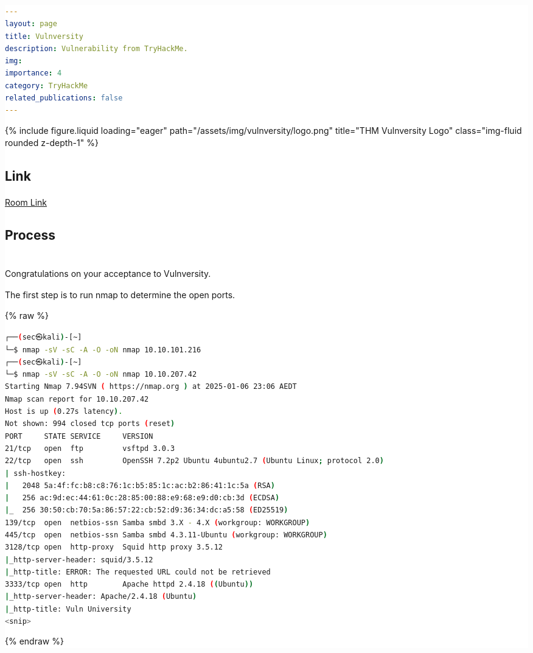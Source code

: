 ```yaml
---
layout: page
title: Vulnversity
description: Vulnerability from TryHackMe.
img: 
importance: 4
category: TryHackMe
related_publications: false
---
```


<div class="row justify-content-sm-center">
    <div class="col-sm-4 mt-3 mt-md-0">
        {% include figure.liquid loading="eager" path="/assets/img/vulnversity/logo.png" title="THM Vulnversity Logo" class="img-fluid rounded z-depth-1" %}
    </div>
</div>

<h2>Link</h2>
<a href="https://tryhackme.com/r/room/vulnversity">Room Link</a>

<br/>
<h2>Process</h2>

<br/>
Congratulations on your acceptance to Vulnversity.

The first step is to run nmap to determine the open ports.

{% raw %}
```bash
┌──(sec㉿kali)-[~]
└─$ nmap -sV -sC -A -O -oN nmap 10.10.101.216
┌──(sec㉿kali)-[~]
└─$ nmap -sV -sC -A -O -oN nmap 10.10.207.42
Starting Nmap 7.94SVN ( https://nmap.org ) at 2025-01-06 23:06 AEDT
Nmap scan report for 10.10.207.42
Host is up (0.27s latency).
Not shown: 994 closed tcp ports (reset)
PORT     STATE SERVICE     VERSION
21/tcp   open  ftp         vsftpd 3.0.3
22/tcp   open  ssh         OpenSSH 7.2p2 Ubuntu 4ubuntu2.7 (Ubuntu Linux; protocol 2.0)
| ssh-hostkey: 
|   2048 5a:4f:fc:b8:c8:76:1c:b5:85:1c:ac:b2:86:41:1c:5a (RSA)
|   256 ac:9d:ec:44:61:0c:28:85:00:88:e9:68:e9:d0:cb:3d (ECDSA)
|_  256 30:50:cb:70:5a:86:57:22:cb:52:d9:36:34:dc:a5:58 (ED25519)
139/tcp  open  netbios-ssn Samba smbd 3.X - 4.X (workgroup: WORKGROUP)
445/tcp  open  netbios-ssn Samba smbd 4.3.11-Ubuntu (workgroup: WORKGROUP)
3128/tcp open  http-proxy  Squid http proxy 3.5.12
|_http-server-header: squid/3.5.12
|_http-title: ERROR: The requested URL could not be retrieved
3333/tcp open  http        Apache httpd 2.4.18 ((Ubuntu))
|_http-server-header: Apache/2.4.18 (Ubuntu)
|_http-title: Vuln University
<snip>
```
{% endraw %}
